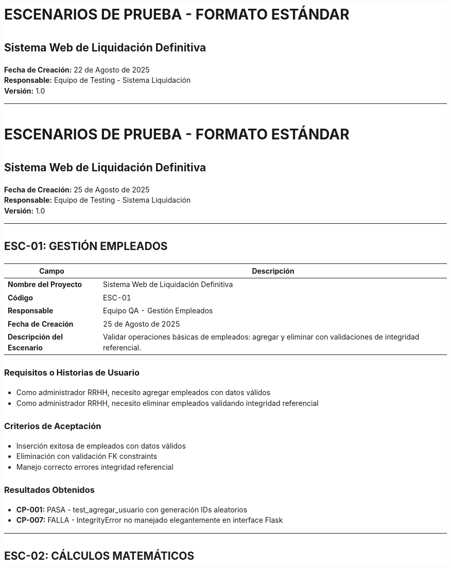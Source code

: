 # ESCENARIOS DE PRUEBA - FORMATO ESTÁNDAR
## Sistema Web de Liquidación Definitiva

**Fecha de Creación:** 22 de Agosto de 2025  
**Responsable:** Equipo de Testing - Sistema Liquidación  
**Versión:** 1.0

---

# ESCENARIOS DE PRUEBA - FORMATO ESTÁNDAR
## Sistema Web de Liquidación Definitiva

**Fecha de Creación:** 25 de Agosto de 2025  
**Responsable:** Equipo de Testing - Sistema Liquidación  
**Versión:** 1.0

---

## ESC-01: GESTIÓN EMPLEADOS

| **Campo** | **Descripción** |
|-----------|-----------------|
| **Nombre del Proyecto** | Sistema Web de Liquidación Definitiva |
| **Código** | ESC-01 |
| **Responsable** | Equipo QA - Gestión Empleados |
| **Fecha de Creación** | 25 de Agosto de 2025 |
| **Descripción del Escenario** | Validar operaciones básicas de empleados: agregar y eliminar con validaciones de integridad referencial. |

### Requisitos o Historias de Usuario
- Como administrador RRHH, necesito agregar empleados con datos válidos
- Como administrador RRHH, necesito eliminar empleados validando integridad referencial

### Criterios de Aceptación
- Inserción exitosa de empleados con datos válidos
- Eliminación con validación FK constraints
- Manejo correcto errores integridad referencial

### Resultados Obtenidos
- **CP-001:** PASA - test_agregar_usuario con generación IDs aleatorios
- **CP-007:** FALLA - IntegrityError no manejado elegantemente en interface Flask

---

## ESC-02: CÁLCULOS MATEMÁTICOS
